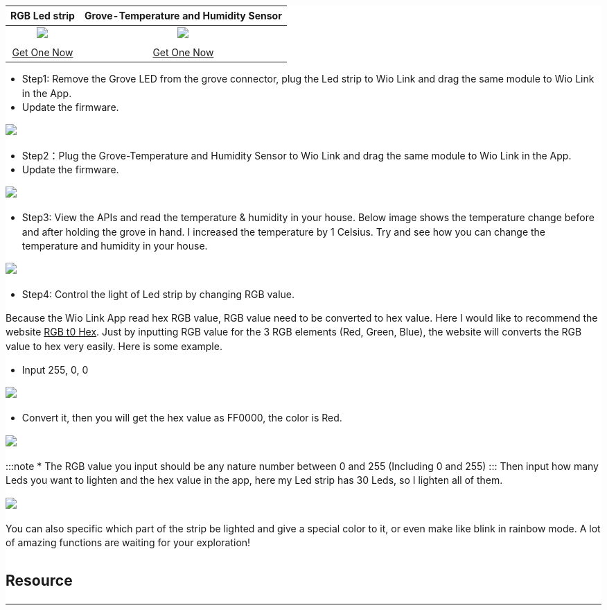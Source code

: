 |RGB Led strip|Grove-Temperature and Humidity Sensor|
|:---:|:---:|
|![](https://files.seeedstudio.com/wiki/Wio_Link/image/RGB%20LED%20Strip.jpg)|![](https://files.seeedstudio.com/wiki/Wio_Link/image/grove-T%26H%20sensor.jpg)|
|[Get One Now](https://www.seeedstudio.com/s/led%20strip.html)|[Get One Now](https://www.seeedstudio.com/Grove-Temp%26Humi-Sensor-p-745.html)|


- Step1: Remove the Grove LED from the grove connector, plug the Led strip to Wio Link and drag the same module to Wio Link in the App.
- Update the firmware.

![](https://files.seeedstudio.com/wiki/Wio_Link/image/advance%20tutorial%20video.png)

- Step2：Plug the Grove-Temperature and Humidity Sensor to Wio Link and drag the same module to Wio Link in the App.
- Update the firmware.

![](https://files.seeedstudio.com/wiki/Wio_Link/image/advance%20tutorial%20video%202.png)

- Step3: View the APIs and read the temperature & humidity in your house. Below image shows the temperature change before and after holding the grove in hand. I increased the temperature by 1 Celsius. Try and see how you can change the temperature and humidity in your house.

![](https://files.seeedstudio.com/wiki/Wio_Link/image/Celsuis%202%20pics.png)

- Step4: Control the light of Led strip by changing RGB value.

Because the Wio Link App read hex RGB value, RGB value need to be converted to hex value. Here I would like to recommend the website [RGB t0 Hex](https://www.rgbtohex.net/). Just by inputting RGB value for the 3 RGB elements (Red, Green, Blue), the website will converts the RGB value to hex very easily. Here is some example.
- Input 255, 0, 0

![](https://files.seeedstudio.com/wiki/Wio_Link/image/RGB%20255%200%200.png)

- Convert it, then you will get the hex value as FF0000, the color is Red.

![](https://files.seeedstudio.com/wiki/Wio_Link/image/FF0000.png)

:::note
    * The RGB value you input should be any nature number between 0 and 255 (Including 0 and 255)
:::
Then input how many Leds you want to lighten and the hex value in the app, here my Led strip has 30 Leds, so I lighten all of them.

![](https://files.seeedstudio.com/wiki/Wio_Link/image/Wio%20link%20control%20led%20strip.png)

You can also specific which part of the strip be lighted and give a special color to it, or even make like blink in rainbow mode. A lot of amazing functions are waiting for your exploration!


## Resource
---

